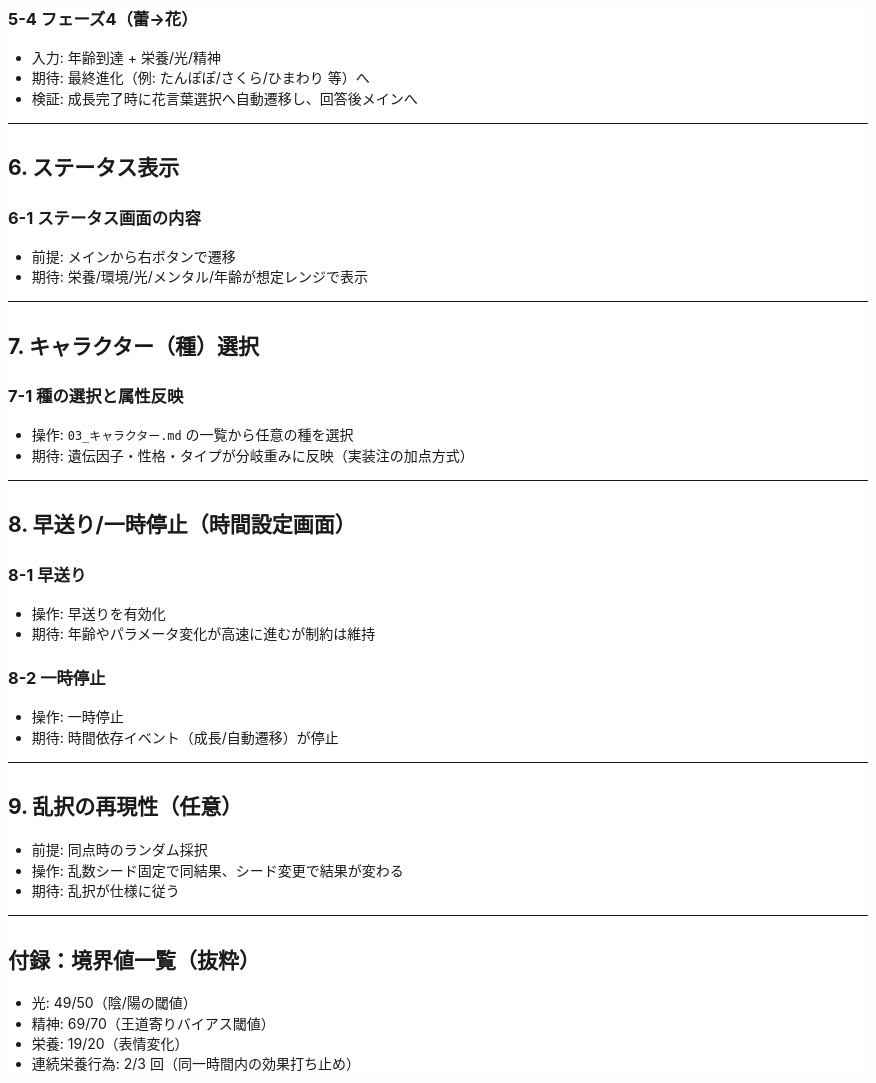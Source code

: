 ### 5-4 フェーズ4（蕾→花）
- 入力: 年齢到達 + 栄養/光/精神
- 期待: 最終進化（例: たんぽぽ/さくら/ひまわり 等）へ
- 検証: 成長完了時に花言葉選択へ自動遷移し、回答後メインへ

---

## 6. ステータス表示

### 6-1 ステータス画面の内容
- 前提: メインから右ボタンで遷移
- 期待: 栄養/環境/光/メンタル/年齢が想定レンジで表示

---

## 7. キャラクター（種）選択

### 7-1 種の選択と属性反映
- 操作: `03_キャラクター.md` の一覧から任意の種を選択
- 期待: 遺伝因子・性格・タイプが分岐重みに反映（実装注の加点方式）

---

## 8. 早送り/一時停止（時間設定画面）

### 8-1 早送り
- 操作: 早送りを有効化
- 期待: 年齢やパラメータ変化が高速に進むが制約は維持

### 8-2 一時停止
- 操作: 一時停止
- 期待: 時間依存イベント（成長/自動遷移）が停止

---

## 9. 乱択の再現性（任意）
- 前提: 同点時のランダム採択
- 操作: 乱数シード固定で同結果、シード変更で結果が変わる
- 期待: 乱択が仕様に従う

---

## 付録：境界値一覧（抜粋）
- 光: 49/50（陰/陽の閾値）
- 精神: 69/70（王道寄りバイアス閾値）
- 栄養: 19/20（表情変化）
- 連続栄養行為: 2/3 回（同一時間内の効果打ち止め）

